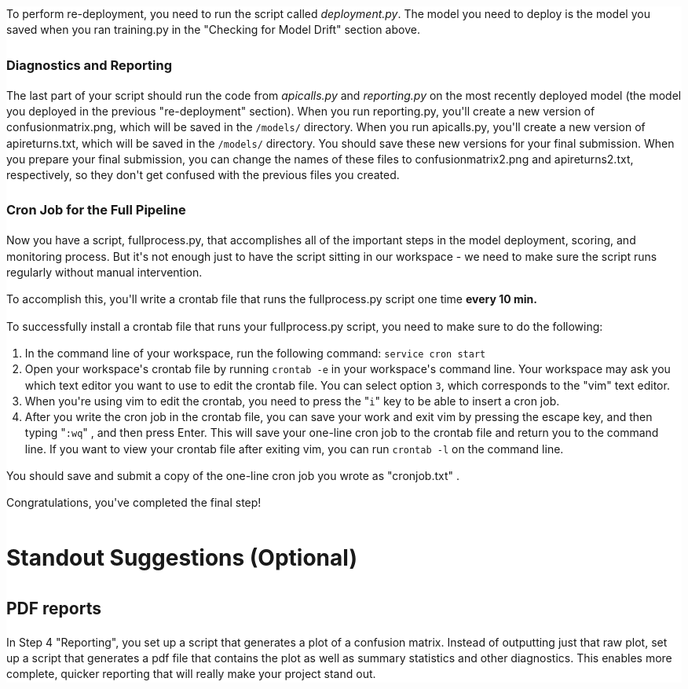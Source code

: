 To perform re-deployment, you need to run the script called *deployment.py*. The model you need to deploy is the model you saved when you ran training.py in the "Checking for Model Drift" section above.

### Diagnostics and Reporting

The last part of your script should run the code from *apicalls.py* and *reporting.py* on the most recently deployed model (the model you deployed in the previous "re-deployment" section). When you run reporting.py, you'll create a new version of confusionmatrix.png, which will be saved in the `/models/` directory. When you run apicalls.py, you'll create a new version of apireturns.txt, which will be saved in the `/models/` directory. You should save these new versions for your final submission. When you prepare your final submission, you can change the names of these files to confusionmatrix2.png and apireturns2.txt, respectively, so they don't get confused with the previous files you created.

### Cron Job for the Full Pipeline

Now you have a script, fullprocess.py, that accomplishes all of the important steps in the model deployment, scoring, and monitoring process. But it's not enough just to have the script sitting in our workspace - we need to make sure the script runs regularly without manual intervention.

To accomplish this, you'll write a crontab file that runs the fullprocess.py script one time **every 10 min.**

To successfully install a crontab file that runs your fullprocess.py script, you need to make sure to do the following:

1. In the command line of your workspace, run the following command: `service cron start`
2. Open your workspace's crontab file by running `crontab -e` in your workspace's command line. Your workspace may ask you which text editor you want to use to edit the crontab file. You can select option `3`, which corresponds to the "vim" text editor.
3. When you're using vim to edit the crontab, you need to press the "`i`" key to be able to insert a cron job.
4. After you write the cron job in the crontab file, you can save your work and exit vim by pressing the escape key, and then typing "`:wq`" , and then press Enter. This will save your one-line cron job to the crontab file and return you to the command line. If you want to view your crontab file after exiting vim, you can run `crontab -l` on the command line.

You should save and submit a copy of the one-line cron job you wrote as "cronjob.txt" .

Congratulations, you've completed the final step!



# Standout Suggestions (Optional)



## PDF reports

In Step 4 "Reporting", you set up a script that generates a plot of a confusion matrix. Instead of outputting just that raw plot, set up a script that generates a pdf file that contains the plot as well as summary statistics and other diagnostics. This enables more complete, quicker reporting that will really make your project stand out.
